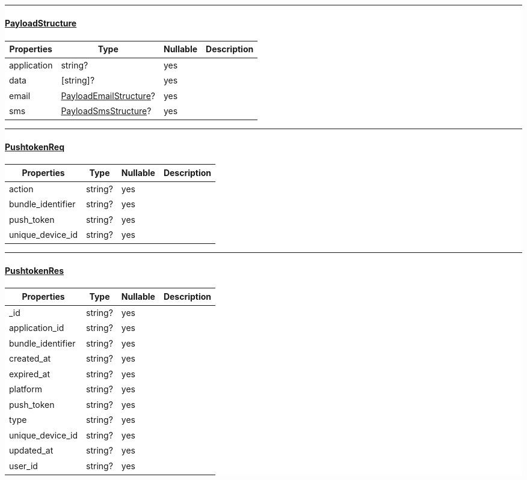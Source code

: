
---

#### [PayloadStructure](#PayloadStructure)

 | Properties | Type | Nullable | Description |
 | ---------- | ---- | -------- | ----------- |
 | application | string? |  yes  |  |
 | data | [string]? |  yes  |  |
 | email | [PayloadEmailStructure](#PayloadEmailStructure)? |  yes  |  |
 | sms | [PayloadSmsStructure](#PayloadSmsStructure)? |  yes  |  |
 

---

#### [PushtokenReq](#PushtokenReq)

 | Properties | Type | Nullable | Description |
 | ---------- | ---- | -------- | ----------- |
 | action | string? |  yes  |  |
 | bundle_identifier | string? |  yes  |  |
 | push_token | string? |  yes  |  |
 | unique_device_id | string? |  yes  |  |
 

---

#### [PushtokenRes](#PushtokenRes)

 | Properties | Type | Nullable | Description |
 | ---------- | ---- | -------- | ----------- |
 | _id | string? |  yes  |  |
 | application_id | string? |  yes  |  |
 | bundle_identifier | string? |  yes  |  |
 | created_at | string? |  yes  |  |
 | expired_at | string? |  yes  |  |
 | platform | string? |  yes  |  |
 | push_token | string? |  yes  |  |
 | type | string? |  yes  |  |
 | unique_device_id | string? |  yes  |  |
 | updated_at | string? |  yes  |  |
 | user_id | string? |  yes  |  |
 
